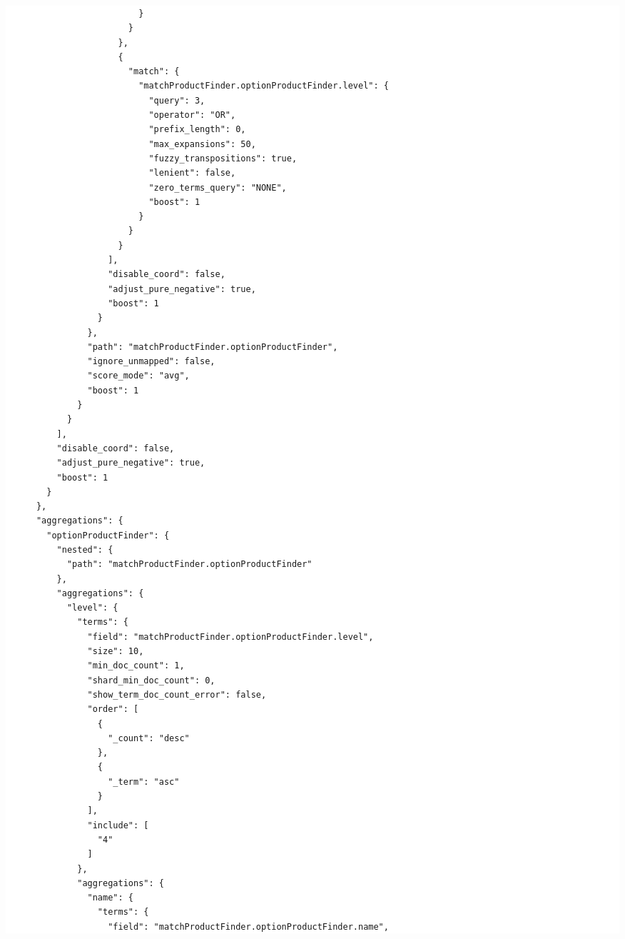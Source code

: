                               }
                            }
                          },
                          {
                            "match": {
                              "matchProductFinder.optionProductFinder.level": {
                                "query": 3,
                                "operator": "OR",
                                "prefix_length": 0,
                                "max_expansions": 50,
                                "fuzzy_transpositions": true,
                                "lenient": false,
                                "zero_terms_query": "NONE",
                                "boost": 1
                              }
                            }
                          }
                        ],
                        "disable_coord": false,
                        "adjust_pure_negative": true,
                        "boost": 1
                      }
                    },
                    "path": "matchProductFinder.optionProductFinder",
                    "ignore_unmapped": false,
                    "score_mode": "avg",
                    "boost": 1
                  }
                }
              ],
              "disable_coord": false,
              "adjust_pure_negative": true,
              "boost": 1
            }
          },
          "aggregations": {
            "optionProductFinder": {
              "nested": {
                "path": "matchProductFinder.optionProductFinder"
              },
              "aggregations": {
                "level": {
                  "terms": {
                    "field": "matchProductFinder.optionProductFinder.level",
                    "size": 10,
                    "min_doc_count": 1,
                    "shard_min_doc_count": 0,
                    "show_term_doc_count_error": false,
                    "order": [
                      {
                        "_count": "desc"
                      },
                      {
                        "_term": "asc"
                      }
                    ],
                    "include": [
                      "4"
                    ]
                  },
                  "aggregations": {
                    "name": {
                      "terms": {
                        "field": "matchProductFinder.optionProductFinder.name",